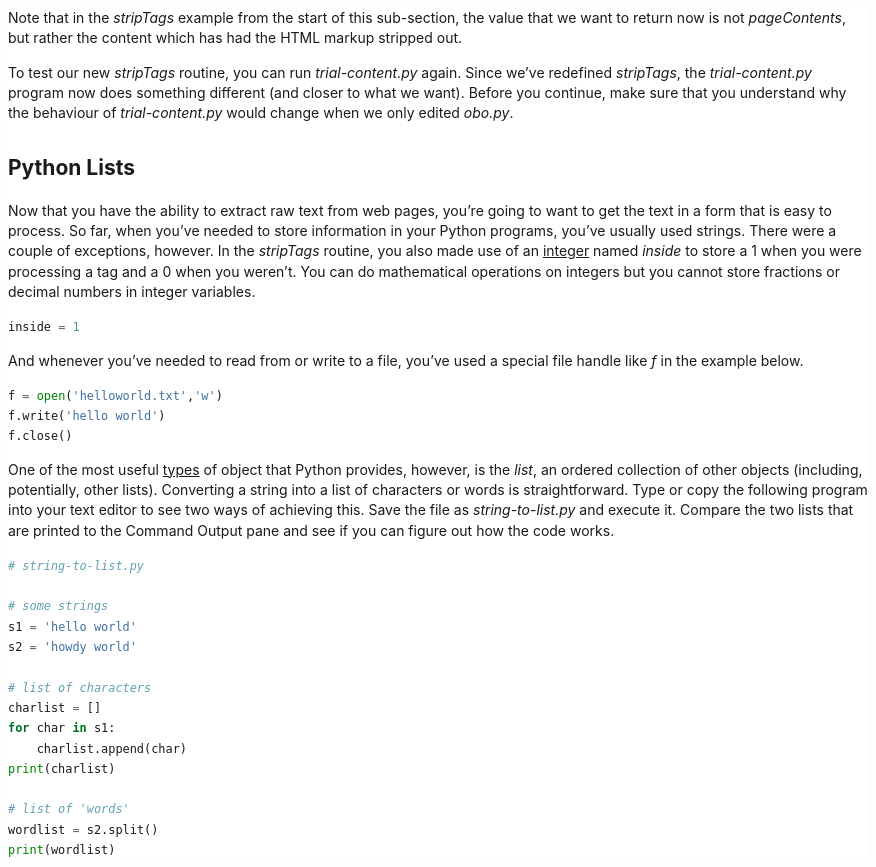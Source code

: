 Note that in the *stripTags* example from the start of this sub-section,
the value that we want to return now is not *pageContents*, but rather the
content which has had the HTML markup stripped out.

To test our new *stripTags* routine, you can run *trial-content.py* again.
Since we’ve redefined *stripTags*, the *trial-content.py* program now does
something different (and closer to what we want). Before you continue,
make sure that you understand why the behaviour of *trial-content.py*
would change when we only edited *obo.py*.

## Python Lists

Now that you have the ability to extract raw text from web pages, you’re
going to want to get the text in a form that is easy to process. So far,
when you’ve needed to store information in your Python programs, you’ve
usually used strings. There were a couple of exceptions, however. In the
*stripTags* routine, you also made use of an [integer][] named *inside* to
store a 1 when you were processing a tag and a 0 when you weren’t. You
can do mathematical operations on integers but you cannot store
fractions or decimal numbers in integer variables.

``` python
inside = 1
```

And whenever you’ve needed to read from or write to a file, you’ve used
a special file handle like *f* in the example below.

``` python
f = open('helloworld.txt','w')
f.write('hello world')
f.close()
```

One of the most useful [types][] of object that Python provides,
however, is the *list*, an ordered collection of other objects (including,
potentially, other lists). Converting a string into a list of characters
or words is straightforward. Type or copy the following program into
your text editor to see two ways of achieving this. Save the file as
*string-to-list.py* and execute it. Compare the two lists that are
printed to the Command Output pane and see if you can figure out how the
code works.

``` python
# string-to-list.py

# some strings
s1 = 'hello world'
s2 = 'howdy world'

# list of characters
charlist = []
for char in s1:
    charlist.append(char)
print(charlist)

# list of 'words'
wordlist = s2.split()
print(wordlist)
```


  [From HTML to a List of Words (part 1)]: /lessons/from-html-to-list-of-words-1
  [integer]: http://docs.python.org/2.4/lib/typesnumeric.html
  [types]: http://docs.python.org/3/library/types.html
  [zip]: /assets/python-lessons2.zip
  [zip sync]: /assets/python-lessons3.zip